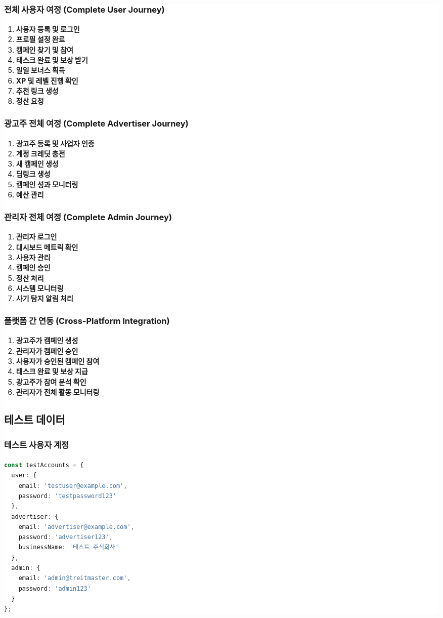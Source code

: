 ### 전체 사용자 여정 (Complete User Journey)

1. **사용자 등록 및 로그인**
2. **프로필 설정 완료**
3. **캠페인 찾기 및 참여**
4. **태스크 완료 및 보상 받기**
5. **일일 보너스 획득**
6. **XP 및 레벨 진행 확인**
7. **추천 링크 생성**
8. **정산 요청**

### 광고주 전체 여정 (Complete Advertiser Journey)

1. **광고주 등록 및 사업자 인증**
2. **계정 크레딧 충전**
3. **새 캠페인 생성**
4. **딥링크 생성**
5. **캠페인 성과 모니터링**
6. **예산 관리**

### 관리자 전체 여정 (Complete Admin Journey)

1. **관리자 로그인**
2. **대시보드 메트릭 확인**
3. **사용자 관리**
4. **캠페인 승인**
5. **정산 처리**
6. **시스템 모니터링**
7. **사기 탐지 알림 처리**

### 플랫폼 간 연동 (Cross-Platform Integration)

1. **광고주가 캠페인 생성**
2. **관리자가 캠페인 승인**
3. **사용자가 승인된 캠페인 참여**
4. **태스크 완료 및 보상 지급**
5. **광고주가 참여 분석 확인**
6. **관리자가 전체 활동 모니터링**

## 테스트 데이터

### 테스트 사용자 계정

```typescript
const testAccounts = {
  user: {
    email: 'testuser@example.com',
    password: 'testpassword123'
  },
  advertiser: {
    email: 'advertiser@example.com',
    password: 'advertiser123',
    businessName: '테스트 주식회사'
  },
  admin: {
    email: 'admin@treitmaster.com',
    password: 'admin123'
  }
};
```
